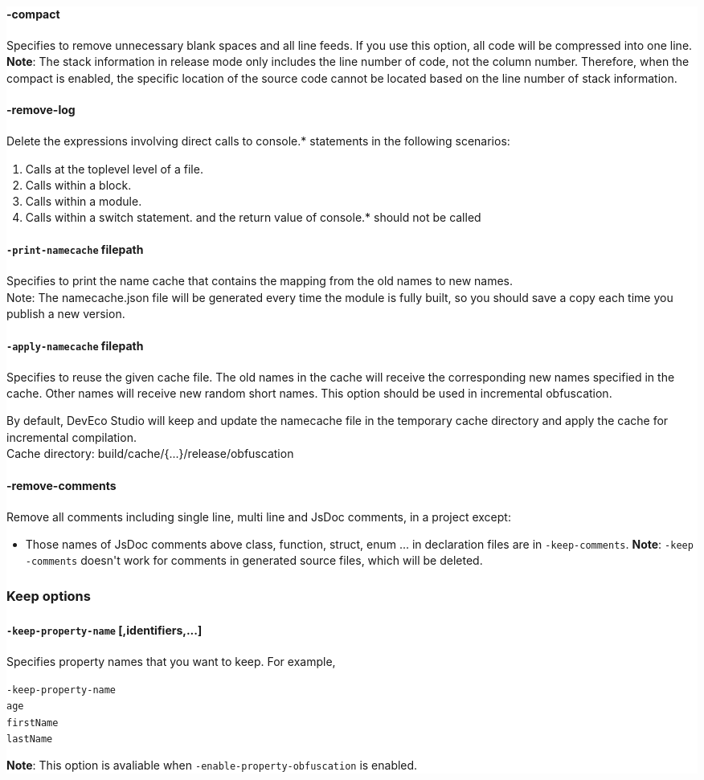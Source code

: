 #### -compact

Specifies to remove unnecessary blank spaces and all line feeds. If you use this option, all code will be compressed into
one line.  
**Note**: The stack information in release mode only includes the line number of code, not the column number. Therefore, when the compact is enabled, the specific location of the source code cannot be located based on the line number of stack information.

#### -remove-log

Delete the expressions involving direct calls to console.* statements in the following scenarios:
1. Calls at the toplevel level of a file.
2. Calls within a block.
3. Calls within a module.
4. Calls within a switch statement.
and the return value of console.* should not be called

#### `-print-namecache` filepath

Specifies to print the name cache that contains the mapping from the old names to new names.  
Note: The namecache.json file will be generated every time the module is fully built, so you should save a copy each time you publish a new version.

#### `-apply-namecache` filepath

Specifies to reuse the given cache file. The old names in the cache will receive the corresponding new names specified in
the cache. Other names will receive new random short names. This option should be used in incremental obfuscation.

By default, DevEco Studio will keep and update the namecache file in the temporary cache directory and apply the cache for
incremental compilation.  
Cache directory: build/cache/{...}/release/obfuscation

#### -remove-comments

Remove all comments including single line, multi line and JsDoc comments, in a project except:
* Those names of JsDoc comments above class, function, struct, enum ... in declaration files are in `-keep-comments`.
**Note**: `-keep-comments` doesn't work for comments in generated source files, which will be deleted.
### Keep options

#### `-keep-property-name` [,identifiers,...]

Specifies property names that you want to keep. For example,
```
-keep-property-name
age
firstName
lastName
```
**Note**: This option is avaliable when `-enable-property-obfuscation` is enabled.
